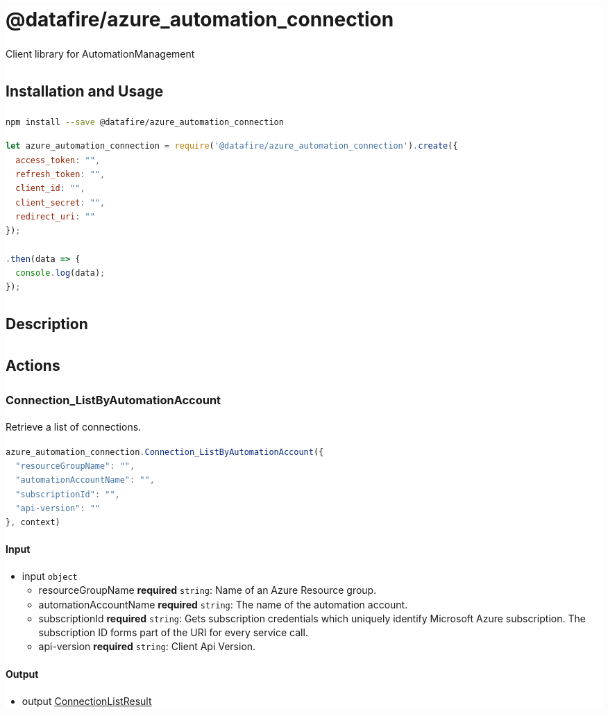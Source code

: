 # @datafire/azure_automation_connection

Client library for AutomationManagement

## Installation and Usage
```bash
npm install --save @datafire/azure_automation_connection
```
```js
let azure_automation_connection = require('@datafire/azure_automation_connection').create({
  access_token: "",
  refresh_token: "",
  client_id: "",
  client_secret: "",
  redirect_uri: ""
});

.then(data => {
  console.log(data);
});
```

## Description



## Actions

### Connection_ListByAutomationAccount
Retrieve a list of connections.


```js
azure_automation_connection.Connection_ListByAutomationAccount({
  "resourceGroupName": "",
  "automationAccountName": "",
  "subscriptionId": "",
  "api-version": ""
}, context)
```

#### Input
* input `object`
  * resourceGroupName **required** `string`: Name of an Azure Resource group.
  * automationAccountName **required** `string`: The name of the automation account.
  * subscriptionId **required** `string`: Gets subscription credentials which uniquely identify Microsoft Azure subscription. The subscription ID forms part of the URI for every service call.
  * api-version **required** `string`: Client Api Version.

#### Output
* output [ConnectionListResult](#connectionlistresult)
